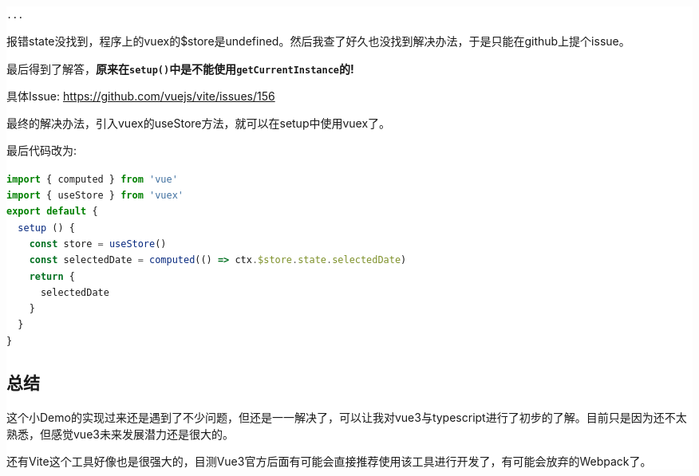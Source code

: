 ```
...
```
报错state没找到，程序上的vuex的$store是undefined。然后我查了好久也没找到解决办法，于是只能在github上提个issue。

最后得到了解答，**原来在`setup()`中是不能使用`getCurrentInstance`的!**

具体Issue: <a href="https://github.com/vuejs/vite/issues/156" target="_blank">https://github.com/vuejs/vite/issues/156</a>

最终的解决办法，引入vuex的useStore方法，就可以在setup中使用vuex了。

最后代码改为:
```js
import { computed } from 'vue'
import { useStore } from 'vuex'
export default {
  setup () {
    const store = useStore()
    const selectedDate = computed(() => ctx.$store.state.selectedDate)
    return {
      selectedDate
    }
  }
}
```

## 总结

这个小Demo的实现过来还是遇到了不少问题，但还是一一解决了，可以让我对vue3与typescript进行了初步的了解。目前只是因为还不太熟悉，但感觉vue3未来发展潜力还是很大的。

还有Vite这个工具好像也是很强大的，目测Vue3官方后面有可能会直接推荐使用该工具进行开发了，有可能会放弃的Webpack了。